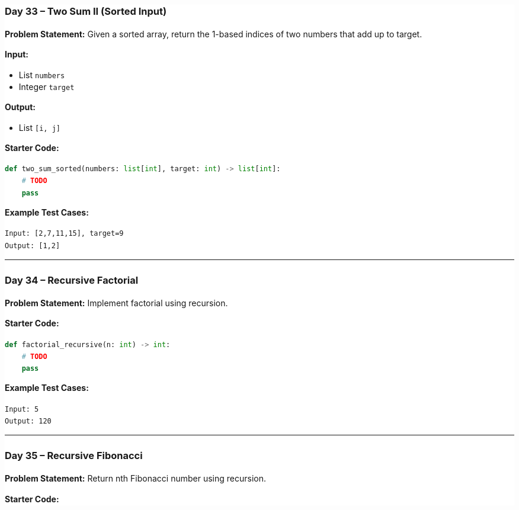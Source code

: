 ### **Day 33 – Two Sum II (Sorted Input)**

**Problem Statement:**
Given a sorted array, return the 1-based indices of two numbers that add up to target.

**Input:**

* List `numbers`
* Integer `target`

**Output:**

* List `[i, j]`

**Starter Code:**

```python
def two_sum_sorted(numbers: list[int], target: int) -> list[int]:
    # TODO
    pass
```

**Example Test Cases:**

```
Input: [2,7,11,15], target=9
Output: [1,2]
```

---

### **Day 34 – Recursive Factorial**

**Problem Statement:**
Implement factorial using recursion.

**Starter Code:**

```python
def factorial_recursive(n: int) -> int:
    # TODO
    pass
```

**Example Test Cases:**

```
Input: 5
Output: 120
```

---

### **Day 35 – Recursive Fibonacci**

**Problem Statement:**
Return nth Fibonacci number using recursion.

**Starter Code:**
